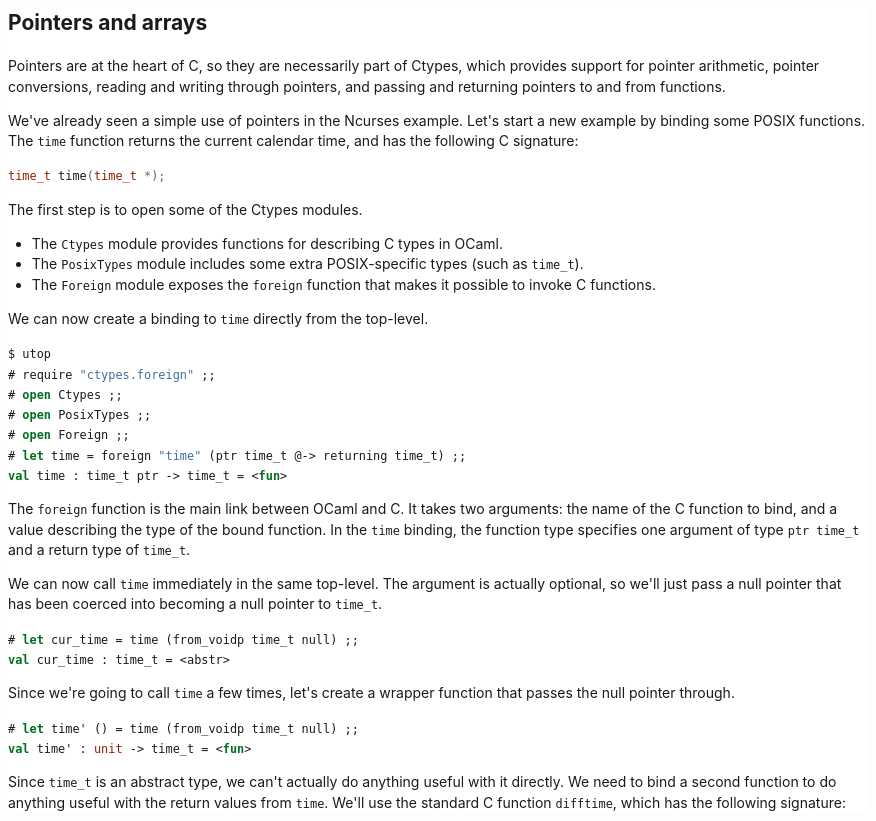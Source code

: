 ## Pointers and arrays

Pointers are at the heart of C, so they are necessarily part of Ctypes, which
provides support for pointer arithmetic, pointer conversions, reading and
writing through pointers, and passing and returning pointers to and from
functions. 

We've already seen a simple use of pointers in the Ncurses example.  Let's
start a new example by binding some POSIX functions.  The `time` function
returns the current calendar time, and has the following C signature:

```c
time_t time(time_t *);
```

The first step is to open some of the Ctypes modules.

* The `Ctypes` module provides functions for describing C types in OCaml.
* The `PosixTypes` module includes some extra POSIX-specific types (such as `time_t`).
* The `Foreign` module exposes the `foreign` function that makes it possible to invoke C functions.

We can now create a binding to `time` directly from the top-level.

```ocaml
$ utop
# require "ctypes.foreign" ;;
# open Ctypes ;;
# open PosixTypes ;;
# open Foreign ;;
# let time = foreign "time" (ptr time_t @-> returning time_t) ;;
val time : time_t ptr -> time_t = <fun>
```

The `foreign` function is the main link between OCaml and C.  It takes two
arguments: the name of the C function to bind, and a value describing the type
of the bound function.  In the `time` binding, the function type specifies one
argument of type `ptr time_t` and a return type of `time_t`.

We can now call `time` immediately in the same top-level.  The argument is
actually optional, so we'll just pass a null pointer that has been coerced
into becoming a null pointer to `time_t`.

```ocaml
# let cur_time = time (from_voidp time_t null) ;;
val cur_time : time_t = <abstr>
```

Since we're going to call `time` a few times, let's create a wrapper function
that passes the null pointer through.

```ocaml
# let time' () = time (from_voidp time_t null) ;;
val time' : unit -> time_t = <fun>
```

Since `time_t` is an abstract type, we can't actually do anything useful with
it directly. We need to bind a second function to do anything useful with the
return values from `time`.  We'll use the standard C function `difftime`, which
has the following signature:
